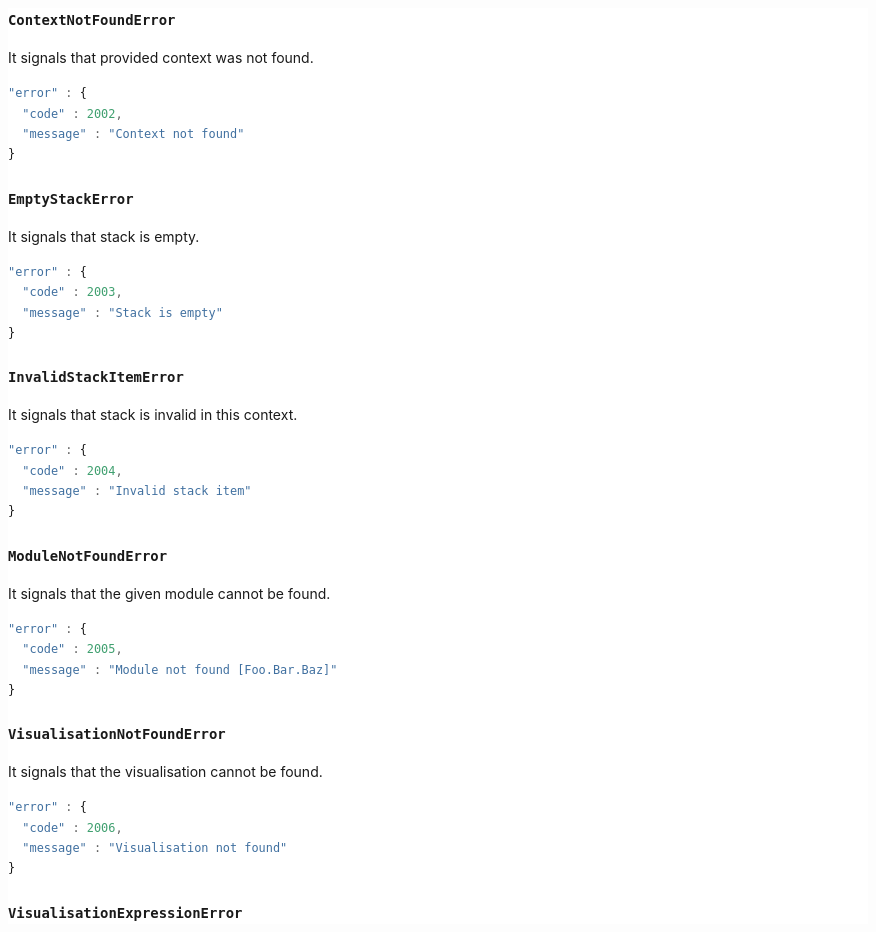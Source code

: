 ### `ContextNotFoundError`

It signals that provided context was not found.

```typescript
"error" : {
  "code" : 2002,
  "message" : "Context not found"
}
```

### `EmptyStackError`

It signals that stack is empty.

```typescript
"error" : {
  "code" : 2003,
  "message" : "Stack is empty"
}
```

### `InvalidStackItemError`

It signals that stack is invalid in this context.

```typescript
"error" : {
  "code" : 2004,
  "message" : "Invalid stack item"
}
```

### `ModuleNotFoundError`

It signals that the given module cannot be found.

```typescript
"error" : {
  "code" : 2005,
  "message" : "Module not found [Foo.Bar.Baz]"
}
```

### `VisualisationNotFoundError`

It signals that the visualisation cannot be found.

```typescript
"error" : {
  "code" : 2006,
  "message" : "Visualisation not found"
}
```

### `VisualisationExpressionError`
